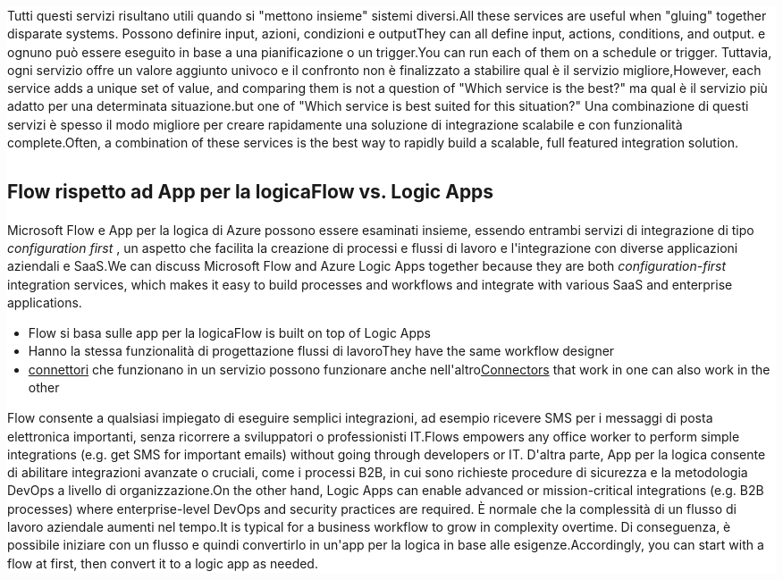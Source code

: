 <span data-ttu-id="a2e72-110">Tutti questi servizi risultano utili quando si "mettono insieme" sistemi diversi.</span><span class="sxs-lookup"><span data-stu-id="a2e72-110">All these services are useful when "gluing" together disparate systems.</span></span> <span data-ttu-id="a2e72-111">Possono definire input, azioni, condizioni e output</span><span class="sxs-lookup"><span data-stu-id="a2e72-111">They can all define input, actions, conditions, and output.</span></span> <span data-ttu-id="a2e72-112">e ognuno può essere eseguito in base a una pianificazione o un trigger.</span><span class="sxs-lookup"><span data-stu-id="a2e72-112">You can run each of them on a schedule or trigger.</span></span> <span data-ttu-id="a2e72-113">Tuttavia, ogni servizio offre un valore aggiunto univoco e il confronto non è finalizzato a stabilire qual è il servizio migliore,</span><span class="sxs-lookup"><span data-stu-id="a2e72-113">However, each service adds a unique set of value, and comparing them is not a question of "Which service is the best?"</span></span> <span data-ttu-id="a2e72-114">ma qual è il servizio più adatto per una determinata situazione.</span><span class="sxs-lookup"><span data-stu-id="a2e72-114">but one of "Which service is best suited for this situation?"</span></span> <span data-ttu-id="a2e72-115">Una combinazione di questi servizi è spesso il modo migliore per creare rapidamente una soluzione di integrazione scalabile e con funzionalità complete.</span><span class="sxs-lookup"><span data-stu-id="a2e72-115">Often, a combination of these services is the best way to rapidly build a scalable, full featured integration solution.</span></span>

<a name="flow"></a>

## <a name="flow-vs-logic-apps"></a><span data-ttu-id="a2e72-116">Flow rispetto ad App per la logica</span><span class="sxs-lookup"><span data-stu-id="a2e72-116">Flow vs. Logic Apps</span></span>
<span data-ttu-id="a2e72-117">Microsoft Flow e App per la logica di Azure possono essere esaminati insieme, essendo entrambi servizi di integrazione di tipo *configuration first* , un aspetto che facilita la creazione di processi e flussi di lavoro e l'integrazione con diverse applicazioni aziendali e SaaS.</span><span class="sxs-lookup"><span data-stu-id="a2e72-117">We can discuss Microsoft Flow and Azure Logic Apps together because they are both *configuration-first* integration services, which makes it easy to build processes and workflows and integrate with various SaaS and enterprise applications.</span></span> 

* <span data-ttu-id="a2e72-118">Flow si basa sulle app per la logica</span><span class="sxs-lookup"><span data-stu-id="a2e72-118">Flow is built on top of Logic Apps</span></span>
* <span data-ttu-id="a2e72-119">Hanno la stessa funzionalità di progettazione flussi di lavoro</span><span class="sxs-lookup"><span data-stu-id="a2e72-119">They have the same workflow designer</span></span>
* <span data-ttu-id="a2e72-120">[connettori](../connectors/apis-list.md) che funzionano in un servizio possono funzionare anche nell'altro</span><span class="sxs-lookup"><span data-stu-id="a2e72-120">[Connectors](../connectors/apis-list.md) that work in one can also work in the other</span></span>

<span data-ttu-id="a2e72-121">Flow consente a qualsiasi impiegato di eseguire semplici integrazioni, ad esempio ricevere SMS per i messaggi di posta elettronica importanti, senza ricorrere a sviluppatori o professionisti IT.</span><span class="sxs-lookup"><span data-stu-id="a2e72-121">Flows empowers any office worker to perform simple integrations (e.g. get SMS for important emails) without going through developers or IT.</span></span> <span data-ttu-id="a2e72-122">D'altra parte, App per la logica consente di abilitare integrazioni avanzate o cruciali, come i processi B2B, in cui sono richieste procedure di sicurezza e la metodologia DevOps a livello di organizzazione.</span><span class="sxs-lookup"><span data-stu-id="a2e72-122">On the other hand, Logic Apps can enable advanced or mission-critical integrations (e.g. B2B processes) where enterprise-level DevOps and security practices are required.</span></span> <span data-ttu-id="a2e72-123">È normale che la complessità di un flusso di lavoro aziendale aumenti nel tempo.</span><span class="sxs-lookup"><span data-stu-id="a2e72-123">It is typical for a business workflow to grow in complexity overtime.</span></span> <span data-ttu-id="a2e72-124">Di conseguenza, è possibile iniziare con un flusso e quindi convertirlo in un'app per la logica in base alle esigenze.</span><span class="sxs-lookup"><span data-stu-id="a2e72-124">Accordingly, you can start with a flow at first, then convert it to a logic app as needed.</span></span>
